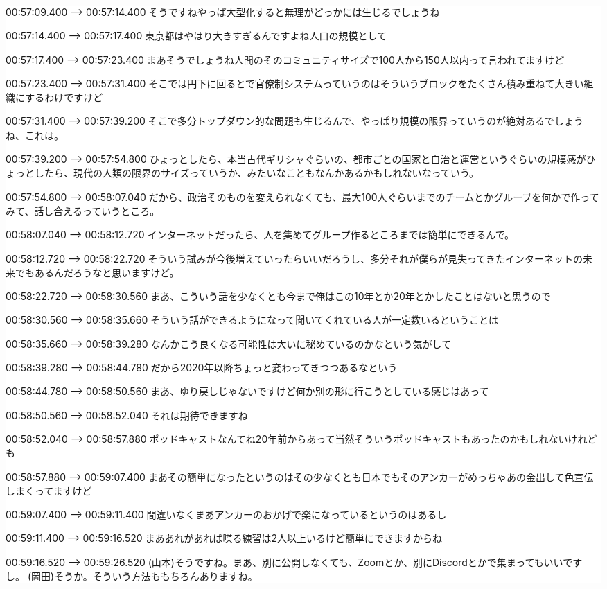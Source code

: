 00:57:09.400 --> 00:57:14.400
そうですねやっぱ大型化すると無理がどっかには生じるでしょうね

00:57:14.400 --> 00:57:17.400
東京都はやはり大きすぎるんですよね人口の規模として

00:57:17.400 --> 00:57:23.400
まあそうでしょうね人間のそのコミュニティサイズで100人から150人以内って言われてますけど

00:57:23.400 --> 00:57:31.400
そこでは円下に回るとで官僚制システムっていうのはそういうブロックをたくさん積み重ねて大きい組織にするわけですけど

00:57:31.400 --> 00:57:39.200
そこで多分トップダウン的な問題も生じるんで、やっぱり規模の限界っていうのが絶対あるでしょうね、これは。

00:57:39.200 --> 00:57:54.800
ひょっとしたら、本当古代ギリシャぐらいの、都市ごとの国家と自治と運営というぐらいの規模感がひょっとしたら、現代の人類の限界のサイズっていうか、みたいなこともなんかあるかもしれないなっていう。

00:57:54.800 --> 00:58:07.040
だから、政治そのものを変えられなくても、最大100人ぐらいまでのチームとかグループを何かで作ってみて、話し合えるっていうところ。

00:58:07.040 --> 00:58:12.720
インターネットだったら、人を集めてグループ作るところまでは簡単にできるんで。

00:58:12.720 --> 00:58:22.720
そういう試みが今後増えていったらいいだろうし、多分それが僕らが見失ってきたインターネットの未来でもあるんだろうなと思いますけど。

00:58:22.720 --> 00:58:30.560
まあ、こういう話を少なくとも今まで俺はこの10年とか20年とかしたことはないと思うので

00:58:30.560 --> 00:58:35.660
そういう話ができるようになって聞いてくれている人が一定数いるということは

00:58:35.660 --> 00:58:39.280
なんかこう良くなる可能性は大いに秘めているのかなという気がして

00:58:39.280 --> 00:58:44.780
だから2020年以降ちょっと変わってきつつあるなという

00:58:44.780 --> 00:58:50.560
まあ、ゆり戻しじゃないですけど何か別の形に行こうとしている感じはあって

00:58:50.560 --> 00:58:52.040
それは期待できますね

00:58:52.040 --> 00:58:57.880
ポッドキャストなんてね20年前からあって当然そういうポッドキャストもあったのかもしれないけれども

00:58:57.880 --> 00:59:07.400
まあその簡単になったというのはその少なくとも日本でもそのアンカーがめっちゃあの金出して色宣伝しまくってますけど

00:59:07.400 --> 00:59:11.400
間違いなくまあアンカーのおかげで楽になっているというのはあるし

00:59:11.400 --> 00:59:16.520
まああれがあれば喋る練習は2人以上いるけど簡単にできますからね

00:59:16.520 --> 00:59:26.520
(山本)そうですね。まあ、別に公開しなくても、Zoomとか、別にDiscordとかで集まってもいいですし。 (岡田)そうか。そういう方法ももちろんありますね。
